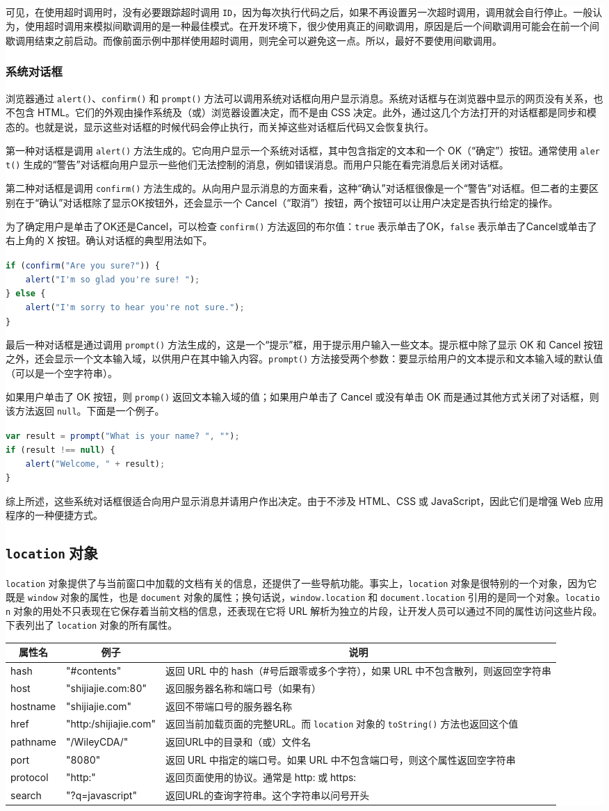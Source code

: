可见，在使用超时调用时，没有必要跟踪超时调用 `ID`，因为每次执行代码之后，如果不再设置另一次超时调用，调用就会自行停止。一般认为，使用超时调用来模拟间歇调用的是一种最佳模式。在开发环境下，很少使用真正的间歇调用，原因是后一个间歇调用可能会在前一个间歇调用结束之前启动。而像前面示例中那样使用超时调用，则完全可以避免这一点。所以，最好不要使用间歇调用。

### 系统对话框

浏览器通过 `alert()`、`confirm()` 和 `prompt()` 方法可以调用系统对话框向用户显示消息。系统对话框与在浏览器中显示的网页没有关系，也不包含 HTML。它们的外观由操作系统及（或）浏览器设置决定，而不是由 CSS 决定。此外，通过这几个方法打开的对话框都是同步和模态的。也就是说，显示这些对话框的时候代码会停止执行，而关掉这些对话框后代码又会恢复执行。

第一种对话框是调用 `alert()` 方法生成的。它向用户显示一个系统对话框，其中包含指定的文本和一个 OK（“确定”）按钮。通常使用 `alert()` 生成的“警告”对话框向用户显示一些他们无法控制的消息，例如错误消息。而用户只能在看完消息后关闭对话框。

第二种对话框是调用 `confirm()` 方法生成的。从向用户显示消息的方面来看，这种“确认”对话框很像是一个“警告”对话框。但二者的主要区别在于“确认”对话框除了显示OK按钮外，还会显示一个 Cancel（“取消”）按钮，两个按钮可以让用户决定是否执行给定的操作。

为了确定用户是单击了OK还是Cancel，可以检查 `confirm()` 方法返回的布尔值：`true` 表示单击了OK，`false` 表示单击了Cancel或单击了右上角的 X 按钮。确认对话框的典型用法如下。

``` javascript
if (confirm("Are you sure?")) {
    alert("I'm so glad you're sure! ");
} else {
    alert("I'm sorry to hear you're not sure.");
}
```

最后一种对话框是通过调用 `prompt()` 方法生成的，这是一个“提示”框，用于提示用户输入一些文本。提示框中除了显示 OK 和 Cancel 按钮之外，还会显示一个文本输入域，以供用户在其中输入内容。`prompt()` 方法接受两个参数：要显示给用户的文本提示和文本输入域的默认值（可以是一个空字符串）。

如果用户单击了 OK 按钮，则 `promp()` 返回文本输入域的值；如果用户单击了 Cancel 或没有单击 OK 而是通过其他方式关闭了对话框，则该方法返回 `null`。下面是一个例子。

``` javascript
var result = prompt("What is your name? ", "");
if (result !== null) {
    alert("Welcome, " + result);
}
```

综上所述，这些系统对话框很适合向用户显示消息并请用户作出决定。由于不涉及 HTML、CSS 或 JavaScript，因此它们是增强 Web 应用程序的一种便捷方式。

## `location` 对象

`location` 对象提供了与当前窗口中加载的文档有关的信息，还提供了一些导航功能。事实上，`location` 对象是很特别的一个对象，因为它既是 `window` 对象的属性，也是 `document` 对象的属性；换句话说，`window.location` 和 `document.location` 引用的是同一个对象。`location` 对象的用处不只表现在它保存着当前文档的信息，还表现在它将 URL 解析为独立的片段，让开发人员可以通过不同的属性访问这些片段。下表列出了 `location` 对象的所有属性。

| 属性名 | 例子 | 说明 |
| --- | --- | --- |
| hash | "#contents" | 返回 URL 中的 hash（#号后跟零或多个字符），如果 URL 中不包含散列，则返回空字符串 |
| host | "shijiajie.com:80" | 返回服务器名称和端口号（如果有）
| hostname | "shijiajie.com" | 返回不带端口号的服务器名称 |
| href | "http:/shijiajie.com" | 返回当前加载页面的完整URL。而 `location` 对象的 `toString()` 方法也返回这个值 |
| pathname | "/WileyCDA/" | 返回URL中的目录和（或）文件名 |
| port | "8080" | 返回 URL 中指定的端口号。如果 URL 中不包含端口号，则这个属性返回空字符串 |
| protocol | "http:" | 返回页面使用的协议。通常是 http: 或 https:
| search | "?q=javascript" | 返回URL的查询字符串。这个字符串以问号开头 |
